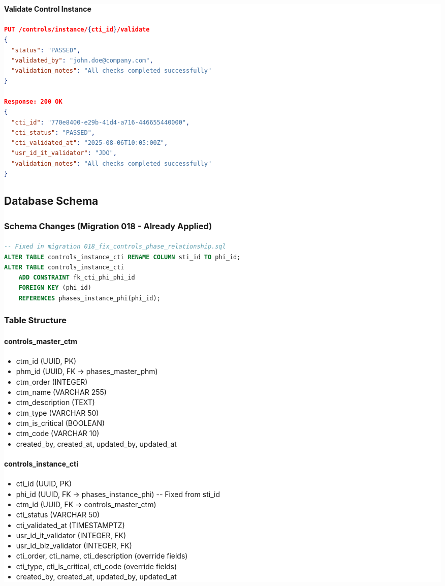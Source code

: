 ```json
```

#### Validate Control Instance

```json
PUT /controls/instance/{cti_id}/validate
{
  "status": "PASSED",
  "validated_by": "john.doe@company.com",
  "validation_notes": "All checks completed successfully"
}

Response: 200 OK
{
  "cti_id": "770e8400-e29b-41d4-a716-446655440000",
  "cti_status": "PASSED",
  "cti_validated_at": "2025-08-06T10:05:00Z",
  "usr_id_it_validator": "JDO",
  "validation_notes": "All checks completed successfully"
}
```

## Database Schema

### Schema Changes (Migration 018 - Already Applied)

```sql
-- Fixed in migration 018_fix_controls_phase_relationship.sql
ALTER TABLE controls_instance_cti RENAME COLUMN sti_id TO phi_id;
ALTER TABLE controls_instance_cti
    ADD CONSTRAINT fk_cti_phi_phi_id
    FOREIGN KEY (phi_id)
    REFERENCES phases_instance_phi(phi_id);
```

### Table Structure

#### controls_master_ctm

- ctm_id (UUID, PK)
- phm_id (UUID, FK → phases_master_phm)
- ctm_order (INTEGER)
- ctm_name (VARCHAR 255)
- ctm_description (TEXT)
- ctm_type (VARCHAR 50)
- ctm_is_critical (BOOLEAN)
- ctm_code (VARCHAR 10)
- created_by, created_at, updated_by, updated_at

#### controls_instance_cti

- cti_id (UUID, PK)
- phi_id (UUID, FK → phases_instance_phi) -- Fixed from sti_id
- ctm_id (UUID, FK → controls_master_ctm)
- cti_status (VARCHAR 50)
- cti_validated_at (TIMESTAMPTZ)
- usr_id_it_validator (INTEGER, FK)
- usr_id_biz_validator (INTEGER, FK)
- cti_order, cti_name, cti_description (override fields)
- cti_type, cti_is_critical, cti_code (override fields)
- created_by, created_at, updated_by, updated_at
